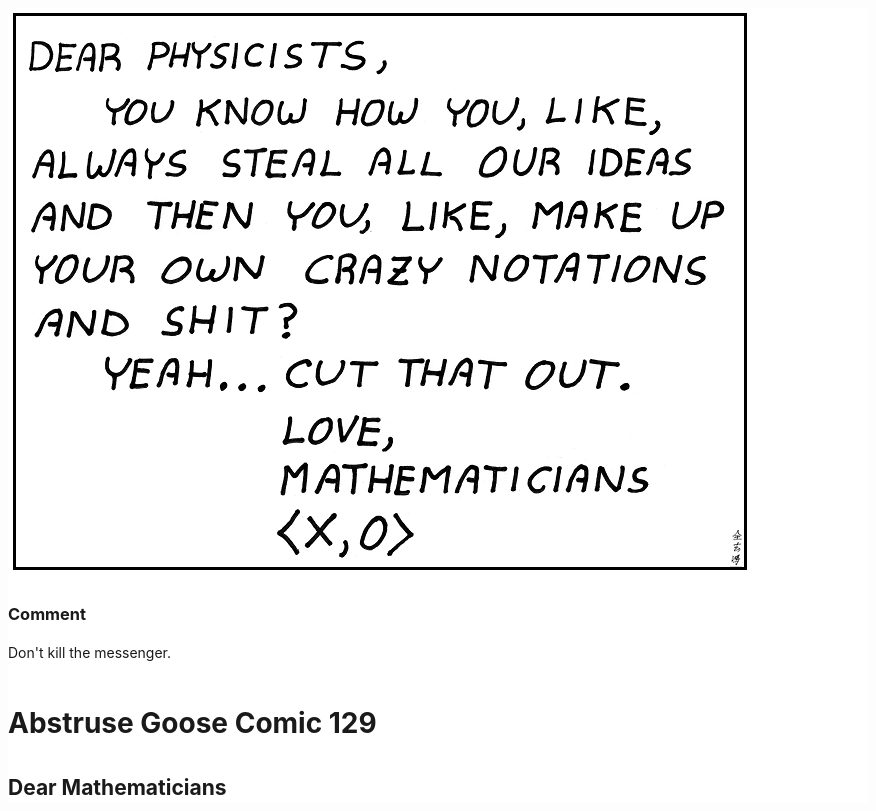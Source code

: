 
![image](dear_physicists.png)
### Comment
Don't kill the messenger.
# Abstruse Goose Comic 129
## Dear Mathematicians
